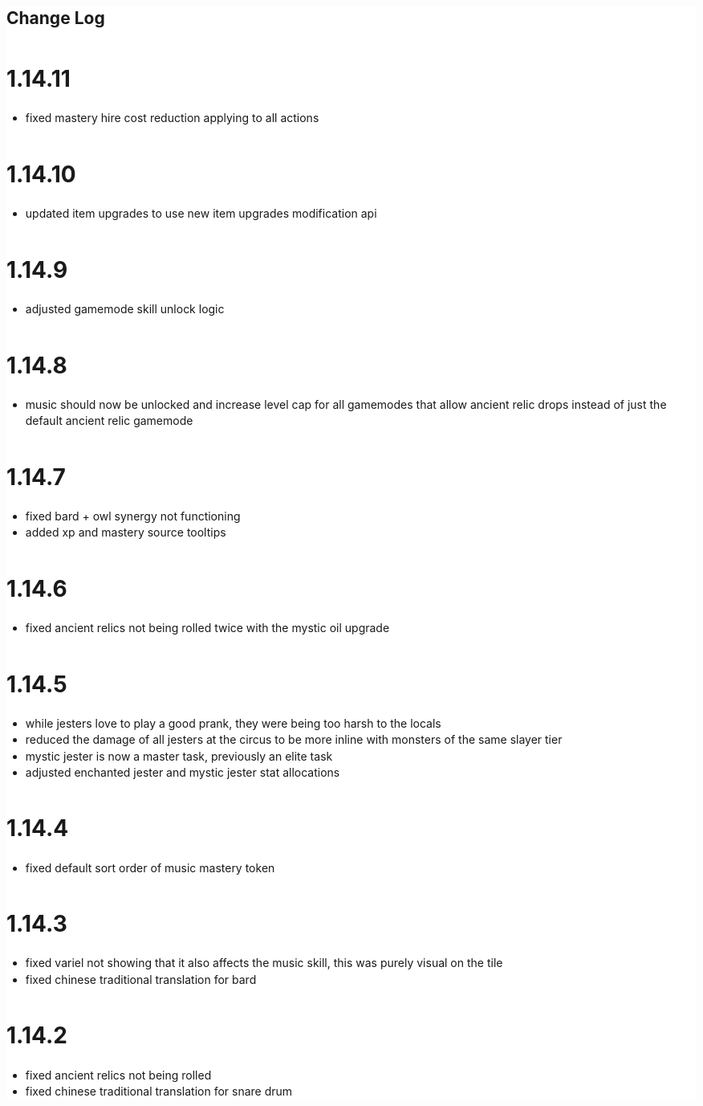 ## Change Log

# 1.14.11
* fixed mastery hire cost reduction applying to all actions

# 1.14.10
* updated item upgrades to use new item upgrades modification api

# 1.14.9
* adjusted gamemode skill unlock logic

# 1.14.8
* music should now be unlocked and increase level cap for all gamemodes that allow ancient relic drops instead of just the default ancient relic gamemode

# 1.14.7
* fixed bard + owl synergy not functioning
* added xp and mastery source tooltips

# 1.14.6
* fixed ancient relics not being rolled twice with the mystic oil upgrade

# 1.14.5
* while jesters love to play a good prank, they were being too harsh to the locals
* reduced the damage of all jesters at the circus to be more inline with monsters of the same slayer tier
* mystic jester is now a master task, previously an elite task
* adjusted enchanted jester and mystic jester stat allocations

# 1.14.4
* fixed default sort order of music mastery token

# 1.14.3
* fixed variel not showing that it also affects the music skill, this was purely visual on the tile
* fixed chinese traditional translation for bard

# 1.14.2
* fixed ancient relics not being rolled
* fixed chinese traditional translation for snare drum
